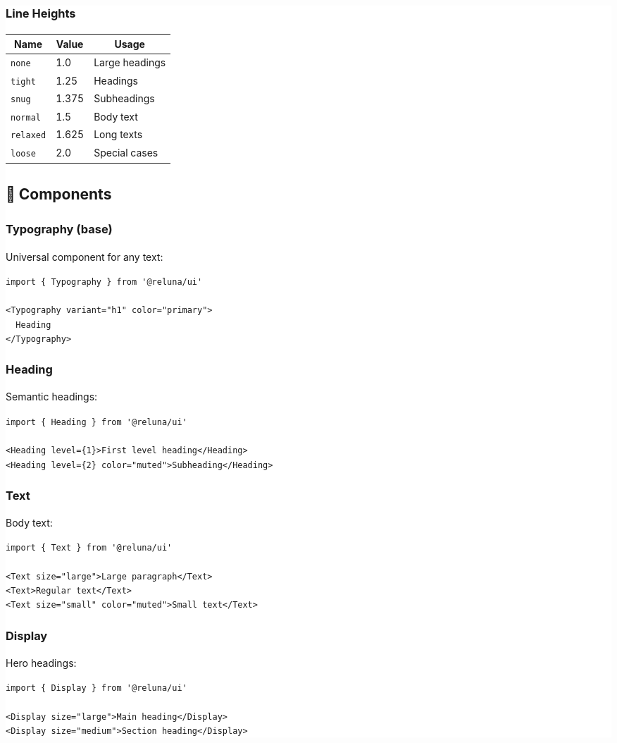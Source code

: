 ### Line Heights
| Name | Value | Usage |
|------|-------|-------|
| `none`     | 1.0   | Large headings |
| `tight`    | 1.25  | Headings |
| `snug`     | 1.375 | Subheadings |
| `normal`   | 1.5   | Body text |
| `relaxed`  | 1.625 | Long texts |
| `loose`    | 2.0   | Special cases |

## 🧩 Components

### Typography (base)
Universal component for any text:

```tsx
import { Typography } from '@reluna/ui'

<Typography variant="h1" color="primary">
  Heading
</Typography>
```

### Heading
Semantic headings:

```tsx
import { Heading } from '@reluna/ui'

<Heading level={1}>First level heading</Heading>
<Heading level={2} color="muted">Subheading</Heading>
```

### Text
Body text:

```tsx
import { Text } from '@reluna/ui'

<Text size="large">Large paragraph</Text>
<Text>Regular text</Text>
<Text size="small" color="muted">Small text</Text>
```

### Display
Hero headings:

```tsx
import { Display } from '@reluna/ui'

<Display size="large">Main heading</Display>
<Display size="medium">Section heading</Display>
```
